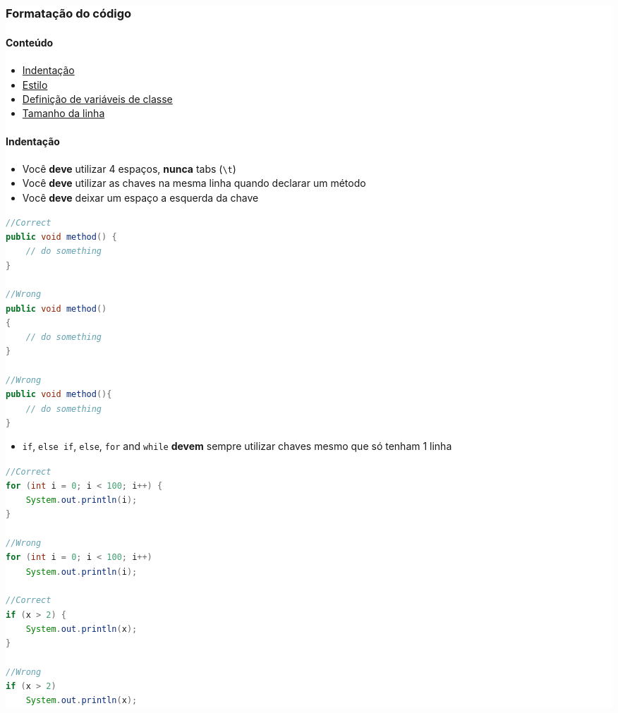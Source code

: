### Formatação do código

#### Conteúdo

 - [Indentação](formatting.md#indentation)
 - [Estilo](formatting.md#layout)
 - [Definição de variáveis de classe](formatting.md#class-order)
 - [Tamanho da linha](formatting.md#line-length)

#### <a name="indentation" /> Indentação

  - Você **deve** utilizar 4 espaços, **nunca** tabs (`\t`)
  - Você **deve** utilizar as chaves na mesma linha quando declarar um método
  - Você **deve** deixar um espaço a esquerda da chave

```java
//Correct
public void method() {
    // do something
}

//Wrong
public void method()
{
    // do something
}

//Wrong
public void method(){
    // do something
}
```

  - `if`, `else if`, `else`, `for` and `while` **devem** sempre utilizar chaves mesmo que só tenham 1 linha

```java
//Correct
for (int i = 0; i < 100; i++) {
    System.out.println(i);
}

//Wrong
for (int i = 0; i < 100; i++)
    System.out.println(i);

//Correct
if (x > 2) {
    System.out.println(x);
}

//Wrong
if (x > 2)
    System.out.println(x);
```
